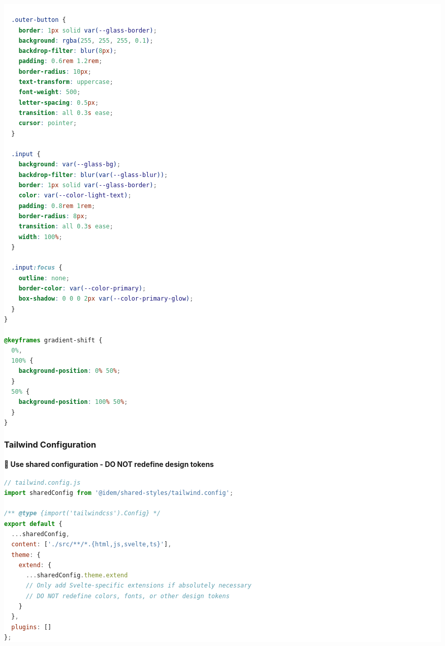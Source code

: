 ```css

  .outer-button {
    border: 1px solid var(--glass-border);
    background: rgba(255, 255, 255, 0.1);
    backdrop-filter: blur(8px);
    padding: 0.6rem 1.2rem;
    border-radius: 10px;
    text-transform: uppercase;
    font-weight: 500;
    letter-spacing: 0.5px;
    transition: all 0.3s ease;
    cursor: pointer;
  }

  .input {
    background: var(--glass-bg);
    backdrop-filter: blur(var(--glass-blur));
    border: 1px solid var(--glass-border);
    color: var(--color-light-text);
    padding: 0.8rem 1rem;
    border-radius: 8px;
    transition: all 0.3s ease;
    width: 100%;
  }

  .input:focus {
    outline: none;
    border-color: var(--color-primary);
    box-shadow: 0 0 0 2px var(--color-primary-glow);
  }
}

@keyframes gradient-shift {
  0%,
  100% {
    background-position: 0% 50%;
  }
  50% {
    background-position: 100% 50%;
  }
}
```

### Tailwind Configuration

**🚨 Use shared configuration - DO NOT redefine design tokens**

```js
// tailwind.config.js
import sharedConfig from '@idem/shared-styles/tailwind.config';

/** @type {import('tailwindcss').Config} */
export default {
  ...sharedConfig,
  content: ['./src/**/*.{html,js,svelte,ts}'],
  theme: {
    extend: {
      ...sharedConfig.theme.extend
      // Only add Svelte-specific extensions if absolutely necessary
      // DO NOT redefine colors, fonts, or other design tokens
    }
  },
  plugins: []
};
```